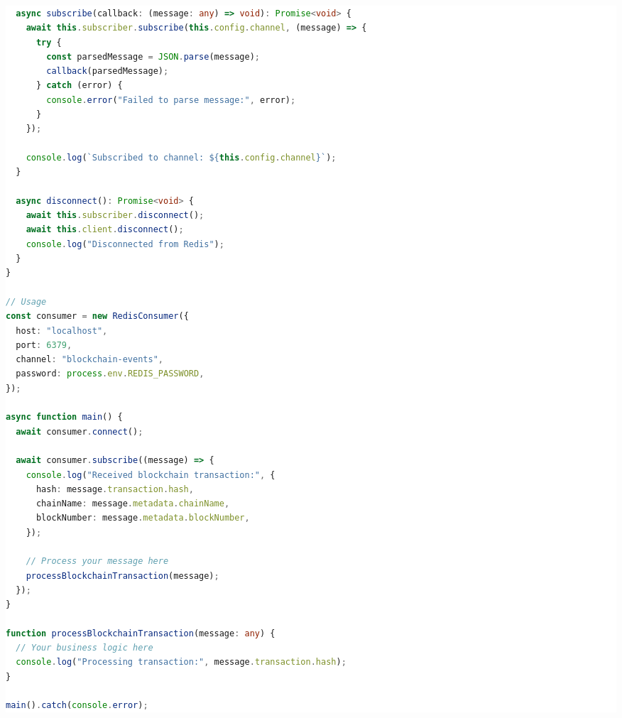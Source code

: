 ```typescript
  async subscribe(callback: (message: any) => void): Promise<void> {
    await this.subscriber.subscribe(this.config.channel, (message) => {
      try {
        const parsedMessage = JSON.parse(message);
        callback(parsedMessage);
      } catch (error) {
        console.error("Failed to parse message:", error);
      }
    });

    console.log(`Subscribed to channel: ${this.config.channel}`);
  }

  async disconnect(): Promise<void> {
    await this.subscriber.disconnect();
    await this.client.disconnect();
    console.log("Disconnected from Redis");
  }
}

// Usage
const consumer = new RedisConsumer({
  host: "localhost",
  port: 6379,
  channel: "blockchain-events",
  password: process.env.REDIS_PASSWORD,
});

async function main() {
  await consumer.connect();

  await consumer.subscribe((message) => {
    console.log("Received blockchain transaction:", {
      hash: message.transaction.hash,
      chainName: message.metadata.chainName,
      blockNumber: message.metadata.blockNumber,
    });

    // Process your message here
    processBlockchainTransaction(message);
  });
}

function processBlockchainTransaction(message: any) {
  // Your business logic here
  console.log("Processing transaction:", message.transaction.hash);
}

main().catch(console.error);
```
